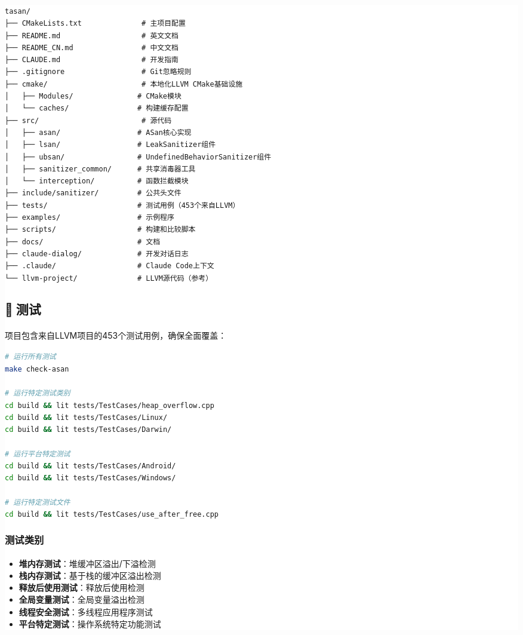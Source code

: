 ```
tasan/
├── CMakeLists.txt              # 主项目配置
├── README.md                   # 英文文档
├── README_CN.md                # 中文文档
├── CLAUDE.md                   # 开发指南
├── .gitignore                  # Git忽略规则
├── cmake/                      # 本地化LLVM CMake基础设施
│   ├── Modules/               # CMake模块
│   └── caches/                # 构建缓存配置
├── src/                        # 源代码
│   ├── asan/                  # ASan核心实现
│   ├── lsan/                  # LeakSanitizer组件
│   ├── ubsan/                 # UndefinedBehaviorSanitizer组件
│   ├── sanitizer_common/      # 共享消毒器工具
│   └── interception/          # 函数拦截模块
├── include/sanitizer/         # 公共头文件
├── tests/                     # 测试用例（453个来自LLVM）
├── examples/                  # 示例程序
├── scripts/                   # 构建和比较脚本
├── docs/                      # 文档
├── claude-dialog/             # 开发对话日志
├── .claude/                   # Claude Code上下文
└── llvm-project/              # LLVM源代码（参考）
```

## 🧪 测试

项目包含来自LLVM项目的453个测试用例，确保全面覆盖：

```bash
# 运行所有测试
make check-asan

# 运行特定测试类别
cd build && lit tests/TestCases/heap_overflow.cpp
cd build && lit tests/TestCases/Linux/
cd build && lit tests/TestCases/Darwin/

# 运行平台特定测试
cd build && lit tests/TestCases/Android/
cd build && lit tests/TestCases/Windows/

# 运行特定测试文件
cd build && lit tests/TestCases/use_after_free.cpp
```

### 测试类别

- **堆内存测试**：堆缓冲区溢出/下溢检测
- **栈内存测试**：基于栈的缓冲区溢出检测
- **释放后使用测试**：释放后使用检测
- **全局变量测试**：全局变量溢出检测
- **线程安全测试**：多线程应用程序测试
- **平台特定测试**：操作系统特定功能测试
